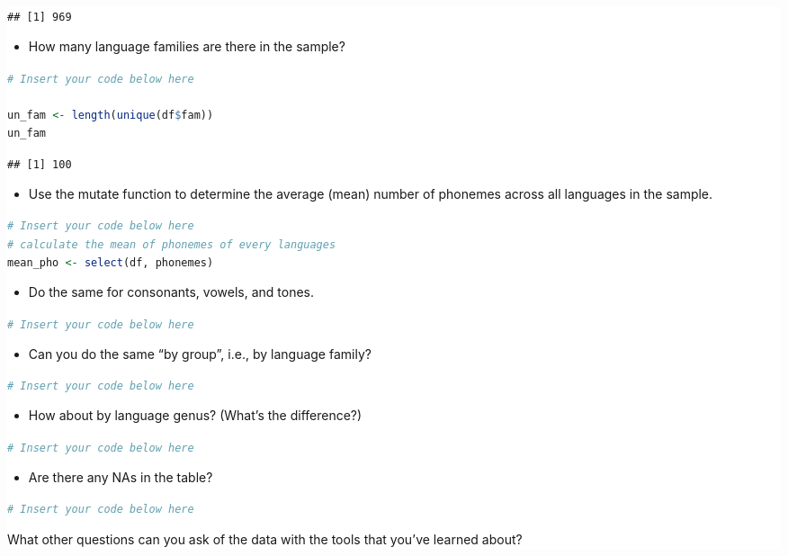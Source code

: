     ## [1] 969

- How many language families are there in the sample?

``` r
# Insert your code below here

un_fam <- length(unique(df$fam))
un_fam
```

    ## [1] 100

- Use the mutate function to determine the average (mean) number of
  phonemes across all languages in the sample.

``` r
# Insert your code below here
# calculate the mean of phonemes of every languages
mean_pho <- select(df, phonemes)
```

- Do the same for consonants, vowels, and tones.

``` r
# Insert your code below here
```

- Can you do the same “by group”, i.e., by language family?

``` r
# Insert your code below here
```

- How about by language genus? (What’s the difference?)

``` r
# Insert your code below here
```

- Are there any NAs in the table?

``` r
# Insert your code below here
```

What other questions can you ask of the data with the tools that you’ve
learned about?
